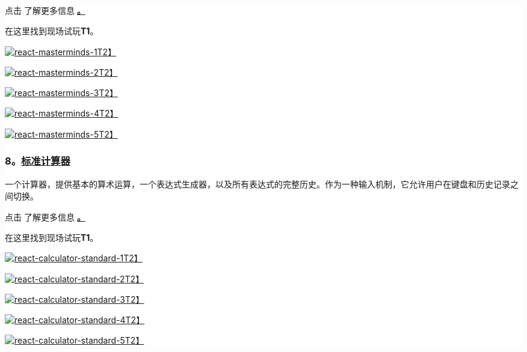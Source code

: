 点击 了解更多信息 **[。](https://github.com/drminnaar/react-masterminds)**

在这里找到现场试玩**T1**。

[![react-masterminds-1](../Images/e539945e4235158def7e106fe7edc779.png)T2】](https://res.cloudinary.com/practicaldev/image/fetch/s--HHsfVtDf--/c_limit%2Cf_auto%2Cfl_progressive%2Cq_auto%2Cw_880/https://user-images.githubusercontent.com/33935506/34467163-c26f88a8-eef1-11e7-8192-e6f7fabae32d.png)

[![react-masterminds-2](../Images/58bb8718468fcc93e8856e37b57b6e03.png)T2】](https://res.cloudinary.com/practicaldev/image/fetch/s---kyfzkNh--/c_limit%2Cf_auto%2Cfl_progressive%2Cq_auto%2Cw_880/https://user-images.githubusercontent.com/33935506/34467164-c29ecdf2-eef1-11e7-911a-3ea22bd1f419.png)

[![react-masterminds-3](../Images/b590c72857953c079f8d32c6be0e9964.png)T2】](https://res.cloudinary.com/practicaldev/image/fetch/s--yFMJF9i2--/c_limit%2Cf_auto%2Cfl_progressive%2Cq_auto%2Cw_880/https://user-images.githubusercontent.com/33935506/34467165-c2cc5d58-eef1-11e7-9909-7b432147886e.png)

[![react-masterminds-4](../Images/1647e7d18b03e7a3899d7b548e79a773.png)T2】](https://res.cloudinary.com/practicaldev/image/fetch/s--0rBXO_-Z--/c_limit%2Cf_auto%2Cfl_progressive%2Cq_auto%2Cw_880/https://user-images.githubusercontent.com/33935506/34467166-c3001f9e-eef1-11e7-97e4-45dcf28f00c7.png)

[![react-masterminds-5](../Images/164f5d2d793fc1573d2a105dc2e2f212.png)T2】](https://res.cloudinary.com/practicaldev/image/fetch/s--cdWrcFy0--/c_limit%2Cf_auto%2Cfl_progressive%2Cq_auto%2Cw_880/https://user-images.githubusercontent.com/33935506/34467167-c32dfc7a-eef1-11e7-8688-a5ba7ee28484.png)

### [](#8-standard-calculator)8。[标准计算器](https://github.com/drminnaar/react-calculator-standard)

一个计算器，提供基本的算术运算，一个表达式生成器，以及所有表达式的完整历史。作为一种输入机制，它允许用户在键盘和历史记录之间切换。

点击 了解更多信息 **[。](https://github.com/drminnaar/react-calculator-standard)**

在这里找到现场试玩**T1**。

[![react-calculator-standard-1](../Images/329dbc524d3700b235754cab803de992.png)T2】](https://res.cloudinary.com/practicaldev/image/fetch/s--bDIk1EII--/c_limit%2Cf_auto%2Cfl_progressive%2Cq_auto%2Cw_880/https://user-images.githubusercontent.com/33935506/34467193-df3ff1ce-eef2-11e7-9aab-4de0a3e5aea2.png)

[![react-calculator-standard-2](../Images/2faa1ad2efe3717c6cc4b736efe8fa65.png)T2】](https://res.cloudinary.com/practicaldev/image/fetch/s--ZGcihG2c--/c_limit%2Cf_auto%2Cfl_progressive%2Cq_auto%2Cw_880/https://user-images.githubusercontent.com/33935506/34467194-df6e4d9e-eef2-11e7-9ea5-c2f04b14f12f.png)

[![react-calculator-standard-3](../Images/1f23dac30b31e59b1f0a2d0700114726.png)T2】](https://res.cloudinary.com/practicaldev/image/fetch/s--yuJ3VSLL--/c_limit%2Cf_auto%2Cfl_progressive%2Cq_auto%2Cw_880/https://user-images.githubusercontent.com/33935506/34467195-df9cfa18-eef2-11e7-9969-10fd05fb7e9d.png)

[![react-calculator-standard-4](../Images/329d807b6067ef41b3c4b87bb376f725.png)T2】](https://res.cloudinary.com/practicaldev/image/fetch/s--_dOgAVWK--/c_limit%2Cf_auto%2Cfl_progressive%2Cq_auto%2Cw_880/https://user-images.githubusercontent.com/33935506/34467196-dfcc9872-eef2-11e7-928e-379ce6d1dc4e.png)

[![react-calculator-standard-5](../Images/746ab2f41c33f2ab76a7241c5e336320.png)T2】](https://res.cloudinary.com/practicaldev/image/fetch/s--olrolPhK--/c_limit%2Cf_auto%2Cfl_progressive%2Cq_auto%2Cw_880/https://user-images.githubusercontent.com/33935506/34467197-e03c7d0e-eef2-11e7-860f-c6145566453c.png)
